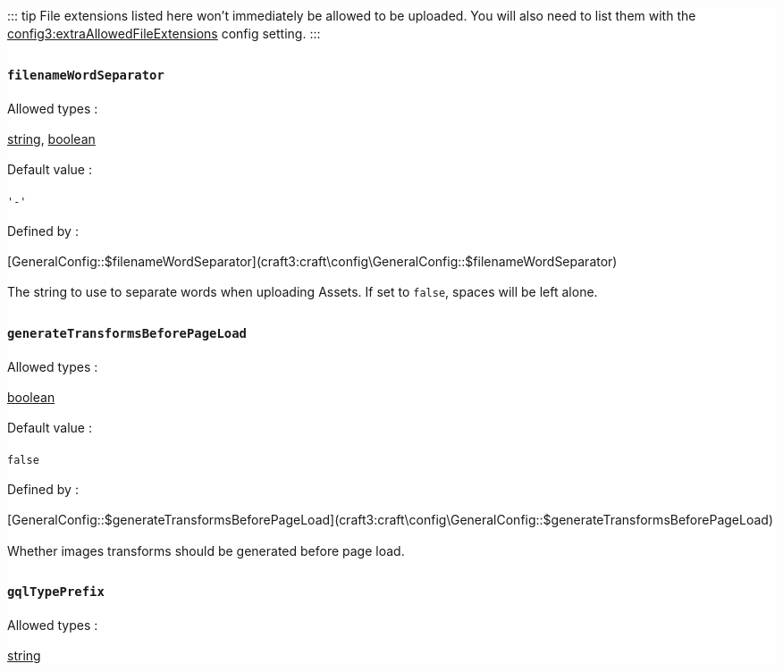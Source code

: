 ::: tip
File extensions listed here won’t immediately be allowed to be uploaded. You will also need to list them with the <config3:extraAllowedFileExtensions> config setting.
:::



### `filenameWordSeparator`

Allowed types
:

[string](http://php.net/language.types.string), [boolean](http://php.net/language.types.boolean)

Default value
:

`'-'`

Defined by
:

[GeneralConfig::$filenameWordSeparator](craft3:craft\config\GeneralConfig::$filenameWordSeparator)



The string to use to separate words when uploading Assets. If set to `false`, spaces will be left alone.



### `generateTransformsBeforePageLoad`

Allowed types
:

[boolean](http://php.net/language.types.boolean)

Default value
:

`false`

Defined by
:

[GeneralConfig::$generateTransformsBeforePageLoad](craft3:craft\config\GeneralConfig::$generateTransformsBeforePageLoad)



Whether images transforms should be generated before page load.



### `gqlTypePrefix`

Allowed types
:

[string](http://php.net/language.types.string)
